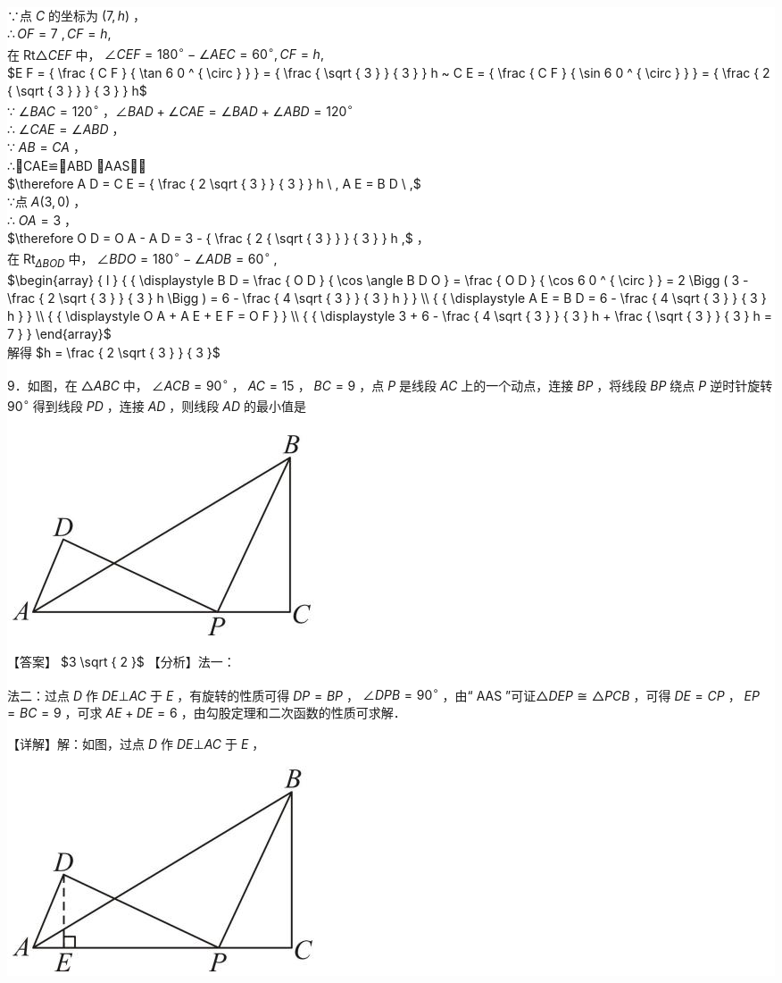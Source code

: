 ∵点 $C$ 的坐标为 $( 7 , h )$ ，  
$\therefore O F = 7 \ , C F = h ,$   
在 $\mathrm { R t } \triangle C E F$ 中， $\angle C E F = 1 8 0 ^ { \circ } - \angle A E C = 6 0 ^ { \circ } , C F = h ,$   
$E F = { \frac { C F } { \tan 6 0 ^ { \circ } } } = { \frac { \sqrt { 3 } } { 3 } } h ~ C E = { \frac { C F } { \sin 6 0 ^ { \circ } } } = { \frac { 2 { \sqrt { 3 } } } { 3 } } h$   
∵ $\angle B A C = 1 2 0 ^ { \circ }$ ，$\angle B A D + \angle C A E = \angle B A D + \angle A B D = 1 2 0 ^ { \circ }$   
∴ $\angle C A E = \angle A B D$ ，  
∵ $A B = C A$ ，  
∴CAE≌ABD AAS，  
$\therefore A D = C E = { \frac { 2 \sqrt { 3 } } { 3 } } h \ , A E = B D \ ,$   
∵点 $A ( 3 , 0 )$ ，  
∴ $O A = 3$ ，  
$\therefore O D = O A - A D = 3 - { \frac { 2 { \sqrt { 3 } } } { 3 } } h ,$ ，  
在 $\mathrm { R t } _ { \Delta B O D }$ 中， $\angle B D O = 1 8 0 ^ { \circ } - \angle A D B = 6 0 ^ { \circ }$ ,  
$\begin{array} { l } { { \displaystyle B D = \frac { O D } { \cos \angle B D O } = \frac { O D } { \cos 6 0 ^ { \circ } } = 2 \Bigg ( 3 - \frac { 2 \sqrt { 3 } } { 3 } h \Bigg ) = 6 - \frac { 4 \sqrt { 3 } } { 3 } h } } \\ { { \displaystyle A E = B D = 6 - \frac { 4 \sqrt { 3 } } { 3 } h } } \\ { { \displaystyle O A + A E + E F = O F } } \\ { { \displaystyle 3 + 6 - \frac { 4 \sqrt { 3 } } { 3 } h + \frac { \sqrt { 3 } } { 3 } h = 7 } } \end{array}$   
解得 $h = \frac { 2 \sqrt { 3 } } { 3 }$

9．如图，在 ${ \triangle A B C }$ 中， $\angle A C B = 9 0 ^ { \circ }$ ， $A C = 1 5$ ， $B C = 9$ ，点 $P$ 是线段 $A C$ 上的一个动点，连接 $B P$ ，将线段 $B P$ 绕点 $P$ 逆时针旋转 $9 0 ^ { \circ }$ 得到线段 $P D$ ，连接 $A D$ ，则线段 $A D$ 的最小值是

![](images/956b48f766f759e49235ec6123c1e4d222ed482590f1a37f7c09f079dd5b57a6.jpg)

【答案】 $3 \sqrt { 2 }$ 【分析】法一：

法二：过点 $D$ 作 $D E \bot A C$ 于 $E$ ，有旋转的性质可得 $D P = B P$ ， $\angle D P B = 9 0 ^ { \circ }$ ，由“ AAS ”可证$\triangle D E P { \cong } \triangle P C B$ ，可得 $D E { = } C P$ ， $E P = B C = 9$ ，可求 $A E + D E = 6$ ，由勾股定理和二次函数的性质可求解．

【详解】解：如图，过点 $D$ 作 $D E \bot A C$ 于 $E$ ，

![](images/9e566d779343da1d97c6a06617f4a4b594520b11898d2442f15188ea60d47c76.jpg)
